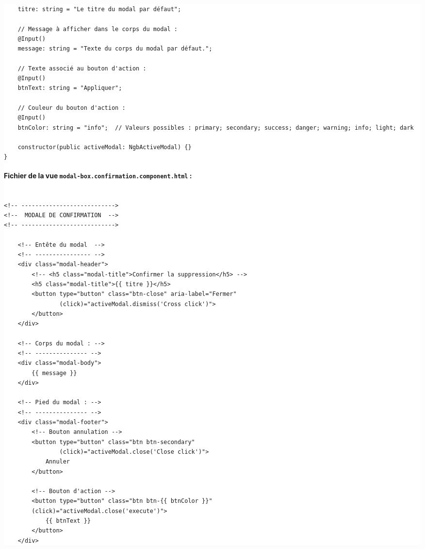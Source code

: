 ```
    titre: string = "Le titre du modal par défaut";             

    // Message à afficher dans le corps du modal :
    @Input()
    message: string = "Texte du corps du modal par défaut."; 

    // Texte associé au bouton d'action :
    @Input()
    btnText: string = "Appliquer";

    // Couleur du bouton d'action :
    @Input()
    btnColor: string = "info";  // Valeurs possibles : primary; secondary; success; danger; warning; info; light; dark 

    constructor(public activeModal: NgbActiveModal) {}
}

```

#### Fichier de la vue `modal-box.confirmation.component.html` :

```

<!-- --------------------------->
<!--  MODALE DE CONFIRMATION  -->
<!-- --------------------------->

    <!-- Entête du modal  -->
    <!-- ---------------- -->
    <div class="modal-header">                
        <!-- <h5 class="modal-title">Confirmer la suppression</h5> -->
        <h5 class="modal-title">{{ titre }}</h5>
        <button type="button" class="btn-close" aria-label="Fermer"
                (click)="activeModal.dismiss('Cross click')">
        </button>
    </div>
    
    <!-- Corps du modal : -->
    <!-- --------------- -->
    <div class="modal-body">        
        {{ message }}
    </div>

    <!-- Pied du modal : -->
    <!-- --------------- -->
    <div class="modal-footer">
        <!-- Bouton annulation -->
        <button type="button" class="btn btn-secondary"
                (click)="activeModal.close('Close click')">
            Annuler
        </button>

        <!-- Bouton d'action -->
        <button type="button" class="btn btn-{{ btnColor }}"
        (click)="activeModal.close('execute')">
            {{ btnText }}
        </button>       
    </div>

```
